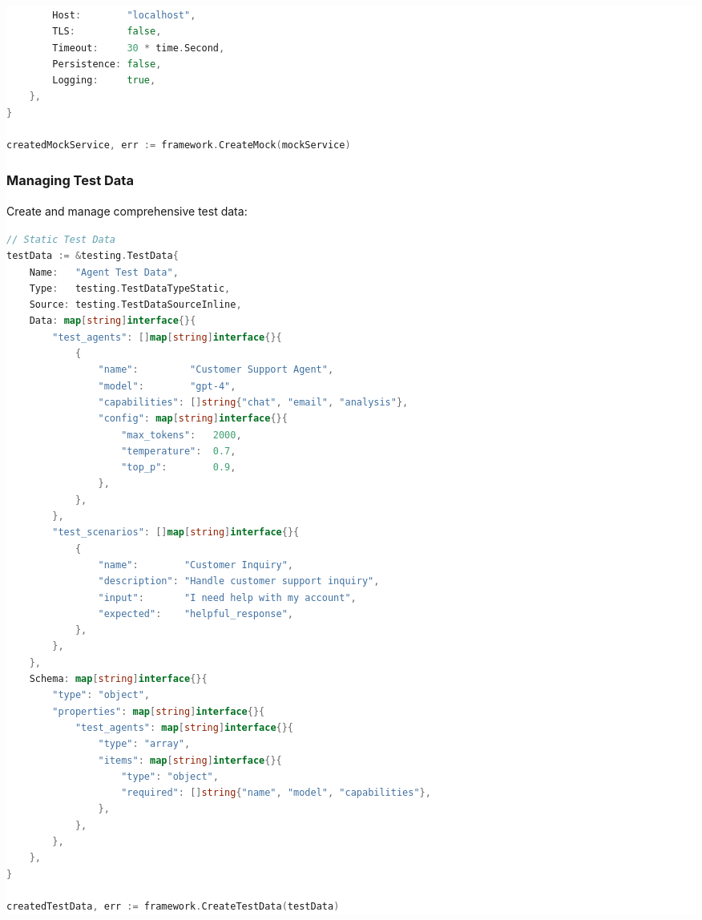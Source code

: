```go
        Host:        "localhost",
        TLS:         false,
        Timeout:     30 * time.Second,
        Persistence: false,
        Logging:     true,
    },
}

createdMockService, err := framework.CreateMock(mockService)
```

### Managing Test Data

Create and manage comprehensive test data:

```go
// Static Test Data
testData := &testing.TestData{
    Name:   "Agent Test Data",
    Type:   testing.TestDataTypeStatic,
    Source: testing.TestDataSourceInline,
    Data: map[string]interface{}{
        "test_agents": []map[string]interface{}{
            {
                "name":         "Customer Support Agent",
                "model":        "gpt-4",
                "capabilities": []string{"chat", "email", "analysis"},
                "config": map[string]interface{}{
                    "max_tokens":   2000,
                    "temperature":  0.7,
                    "top_p":        0.9,
                },
            },
        },
        "test_scenarios": []map[string]interface{}{
            {
                "name":        "Customer Inquiry",
                "description": "Handle customer support inquiry",
                "input":       "I need help with my account",
                "expected":    "helpful_response",
            },
        },
    },
    Schema: map[string]interface{}{
        "type": "object",
        "properties": map[string]interface{}{
            "test_agents": map[string]interface{}{
                "type": "array",
                "items": map[string]interface{}{
                    "type": "object",
                    "required": []string{"name", "model", "capabilities"},
                },
            },
        },
    },
}

createdTestData, err := framework.CreateTestData(testData)
```
